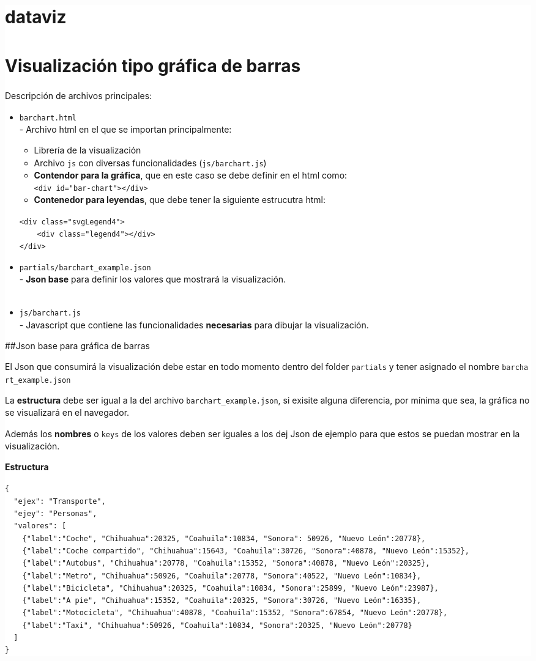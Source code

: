 # dataviz

# Visualización tipo gráfica de barras

Descripción de archivos principales:

- `barchart.html` <br>- Archivo html en el que se importan principalmente:
  * Librería de la visualización
  * Archivo `js` con diversas funcionalidades (`js/barchart.js`)
  * **Contendor para la gráfica**, que en este caso se debe definir en el html como:<br>
  `<div id="bar-chart"></div>`
  * **Contenedor para leyendas**, que debe tener la siguiente estrucutra html:<br>
  ```
  <div class="svgLegend4">
      <div class="legend4"></div>
  </div>
  ```
  
- `partials/barchart_example.json`<br>- **Json base** para definir los valores que mostrará la visualización.<br><br>

- `js/barchart.js`<br>- Javascript que contiene las funcionalidades **necesarias** para dibujar la visualización.

##Json base para gráfica de barras

El Json que consumirá la visualización debe estar en todo momento dentro del folder `partials` y tener asignado el nombre `barchart_example.json`<br>

La **estructura** debe ser igual a la del archivo `barchart_example.json`, si exisite alguna diferencia, por mínima que sea, la gráfica no se visualizará en el navegador.

Además los **nombres** o `keys` de los valores deben ser iguales a los dej Json de ejemplo para que estos se puedan mostrar en la visualización.

**Estructura**

```
{
  "ejex": "Transporte",
  "ejey": "Personas",
  "valores": [
    {"label":"Coche", "Chihuahua":20325, "Coahuila":10834, "Sonora": 50926, "Nuevo León":20778},
    {"label":"Coche compartido", "Chihuahua":15643, "Coahuila":30726, "Sonora":40878, "Nuevo León":15352},
    {"label":"Autobus", "Chihuahua":20778, "Coahuila":15352, "Sonora":40878, "Nuevo León":20325},
    {"label":"Metro", "Chihuahua":50926, "Coahuila":20778, "Sonora":40522, "Nuevo León":10834},
    {"label":"Bicicleta", "Chihuahua":20325, "Coahuila":10834, "Sonora":25899, "Nuevo León":23987},
    {"label":"A pie", "Chihuahua":15352, "Coahuila":20325, "Sonora":30726, "Nuevo León":16335},
    {"label":"Motocicleta", "Chihuahua":40878, "Coahuila":15352, "Sonora":67854, "Nuevo León":20778},
    {"label":"Taxi", "Chihuahua":50926, "Coahuila":10834, "Sonora":20325, "Nuevo León":20778}
  ]
}
```
